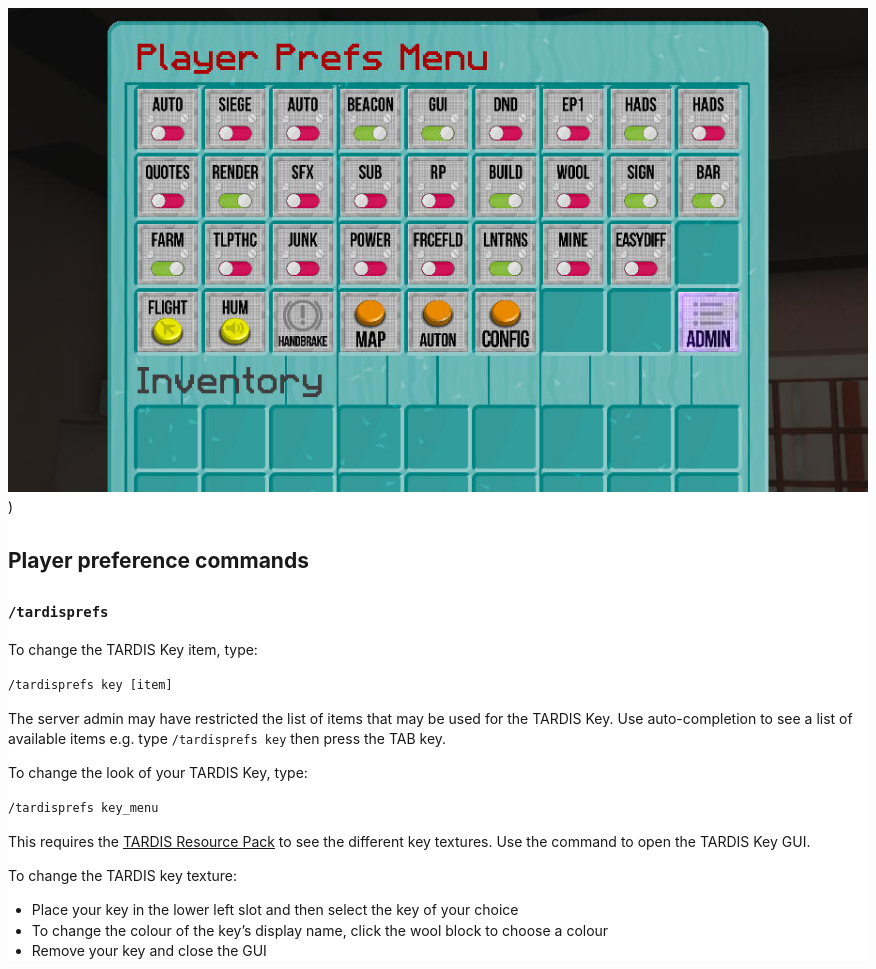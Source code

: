 ![Player prefs GUI](/images/docs/player_prefs_custom.jpg))

## Player preference commands

### `/tardisprefs`

To change the TARDIS Key item, type:

    /tardisprefs key [item]

The server admin may have restricted the list of items that may be used for the TARDIS Key. Use auto-completion to see a
list of available items e.g. type `/tardisprefs key` then press the TAB key.

To change the look of your TARDIS Key, type:

    /tardisprefs key_menu

This requires the [TARDIS Resource Pack](http://tardisjenkins.duckdns.org:8080/job/TARDIS-Resource-Pack/) to see the
different key textures. Use the command to open the TARDIS Key GUI.

To change the TARDIS key texture:

- Place your key in the lower left slot and then select the
  key of your choice
- To change the colour of the key’s display name, click the wool block to choose a colour
- Remove your key and close the GUI
